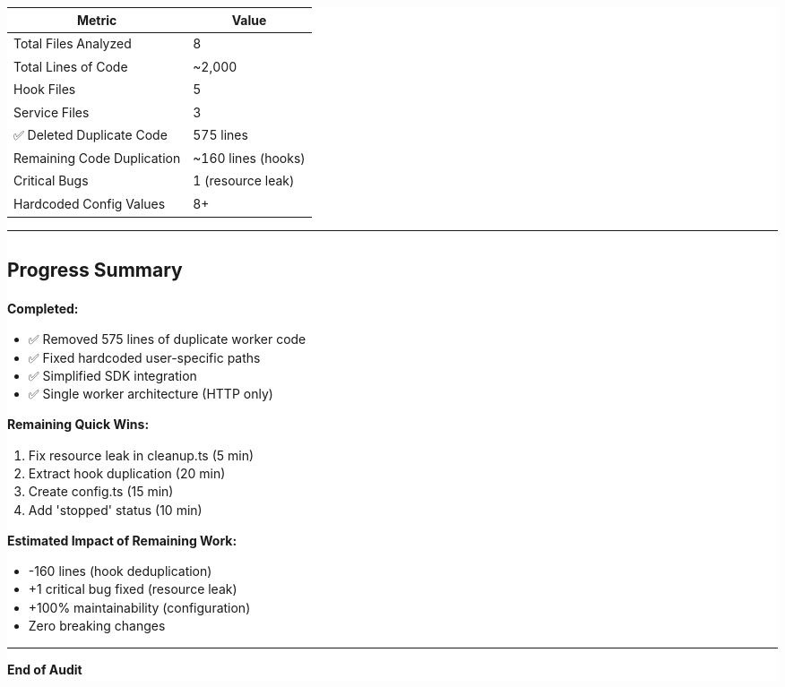 | Metric | Value |
|--------|-------|
| Total Files Analyzed | 8 |
| Total Lines of Code | ~2,000 |
| Hook Files | 5 |
| Service Files | 3 |
| ✅ Deleted Duplicate Code | 575 lines |
| Remaining Code Duplication | ~160 lines (hooks) |
| Critical Bugs | 1 (resource leak) |
| Hardcoded Config Values | 8+ |

---

## Progress Summary

**Completed:**
- ✅ Removed 575 lines of duplicate worker code
- ✅ Fixed hardcoded user-specific paths
- ✅ Simplified SDK integration
- ✅ Single worker architecture (HTTP only)

**Remaining Quick Wins:**
1. Fix resource leak in cleanup.ts (5 min)
2. Extract hook duplication (20 min)
3. Create config.ts (15 min)
4. Add 'stopped' status (10 min)

**Estimated Impact of Remaining Work:**
- -160 lines (hook deduplication)
- +1 critical bug fixed (resource leak)
- +100% maintainability (configuration)
- Zero breaking changes

---

**End of Audit**
